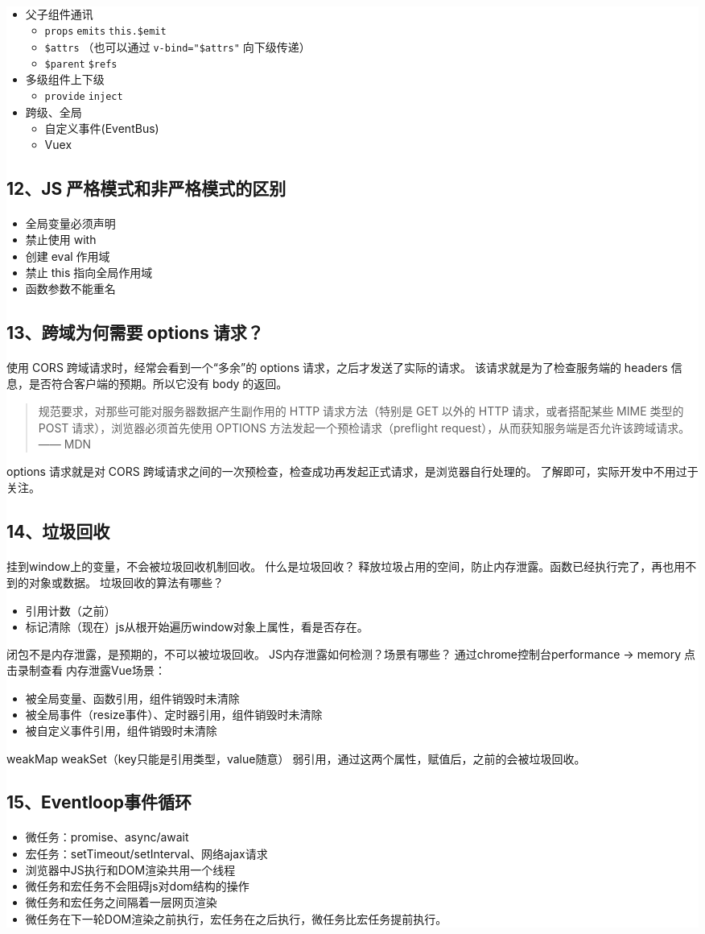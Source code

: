 - 父子组件通讯 
   - `props` `emits` `this.$emit`
   - `$attrs` （也可以通过 `v-bind="$attrs"` 向下级传递）
   - `$parent` `$refs`
- 多级组件上下级 
   - `provide` `inject`
- 跨级、全局 
   - 自定义事件(EventBus)
   - Vuex
## 12、JS 严格模式和非严格模式的区别

- 全局变量必须声明
- 禁止使用 with
- 创建 eval 作用域
- 禁止 this 指向全局作用域
- 函数参数不能重名
## 13、跨域为何需要 options 请求？
使用 CORS 跨域请求时，经常会看到一个“多余”的 options 请求，之后才发送了实际的请求。
该请求就是为了检查服务端的 headers 信息，是否符合客户端的预期。所以它没有 body 的返回。
> 规范要求，对那些可能对服务器数据产生副作用的 HTTP 请求方法（特别是 GET 以外的 HTTP 请求，或者搭配某些 MIME 类型的 POST 请求），浏览器必须首先使用 OPTIONS 方法发起一个预检请求（preflight request），从而获知服务端是否允许该跨域请求。—— MDN

options 请求就是对 CORS 跨域请求之间的一次预检查，检查成功再发起正式请求，是浏览器自行处理的。
了解即可，实际开发中不用过于关注。
## 14、垃圾回收
挂到window上的变量，不会被垃圾回收机制回收。
什么是垃圾回收？
释放垃圾占用的空间，防止内存泄露。函数已经执行完了，再也用不到的对象或数据。
垃圾回收的算法有哪些？

- 引用计数（之前）
- 标记清除（现在）js从根开始遍历window对象上属性，看是否存在。

闭包不是内存泄露，是预期的，不可以被垃圾回收。
JS内存泄露如何检测？场景有哪些？
通过chrome控制台performance -> memory 点击录制查看
内存泄露Vue场景：

- 被全局变量、函数引用，组件销毁时未清除
- 被全局事件（resize事件）、定时器引用，组件销毁时未清除
- 被自定义事件引用，组件销毁时未清除

weakMap weakSet（key只能是引用类型，value随意） 弱引用，通过这两个属性，赋值后，之前的会被垃圾回收。
## 15、Eventloop事件循环

- 微任务：promise、async/await
- 宏任务：setTimeout/setInterval、网络ajax请求
- 浏览器中JS执行和DOM渲染共用一个线程
- 微任务和宏任务不会阻碍js对dom结构的操作
- 微任务和宏任务之间隔着一层网页渲染
- 微任务在下一轮DOM渲染之前执行，宏任务在之后执行，微任务比宏任务提前执行。
